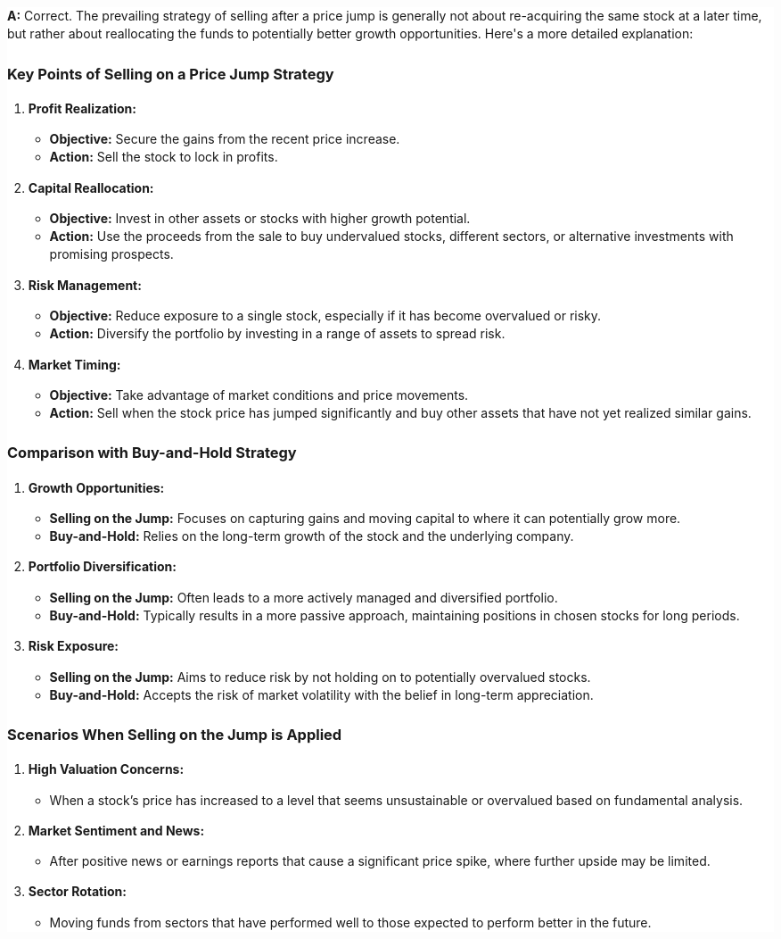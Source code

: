 **A:** Correct. The prevailing strategy of selling after a price jump is generally not about re-acquiring the same stock at a later time, but rather about reallocating the funds to potentially better growth opportunities. Here's a more detailed explanation:

### Key Points of Selling on a Price Jump Strategy

1. **Profit Realization:**
   - **Objective:** Secure the gains from the recent price increase.
   - **Action:** Sell the stock to lock in profits.

2. **Capital Reallocation:**
   - **Objective:** Invest in other assets or stocks with higher growth potential.
   - **Action:** Use the proceeds from the sale to buy undervalued stocks, different sectors, or alternative investments with promising prospects.

3. **Risk Management:**
   - **Objective:** Reduce exposure to a single stock, especially if it has become overvalued or risky.
   - **Action:** Diversify the portfolio by investing in a range of assets to spread risk.

4. **Market Timing:**
   - **Objective:** Take advantage of market conditions and price movements.
   - **Action:** Sell when the stock price has jumped significantly and buy other assets that have not yet realized similar gains.

### Comparison with Buy-and-Hold Strategy

1. **Growth Opportunities:**
   - **Selling on the Jump:** Focuses on capturing gains and moving capital to where it can potentially grow more.
   - **Buy-and-Hold:** Relies on the long-term growth of the stock and the underlying company.

2. **Portfolio Diversification:**
   - **Selling on the Jump:** Often leads to a more actively managed and diversified portfolio.
   - **Buy-and-Hold:** Typically results in a more passive approach, maintaining positions in chosen stocks for long periods.

3. **Risk Exposure:**
   - **Selling on the Jump:** Aims to reduce risk by not holding on to potentially overvalued stocks.
   - **Buy-and-Hold:** Accepts the risk of market volatility with the belief in long-term appreciation.

### Scenarios When Selling on the Jump is Applied

1. **High Valuation Concerns:**
   - When a stock’s price has increased to a level that seems unsustainable or overvalued based on fundamental analysis.

2. **Market Sentiment and News:**
   - After positive news or earnings reports that cause a significant price spike, where further upside may be limited.

3. **Sector Rotation:**
   - Moving funds from sectors that have performed well to those expected to perform better in the future.
